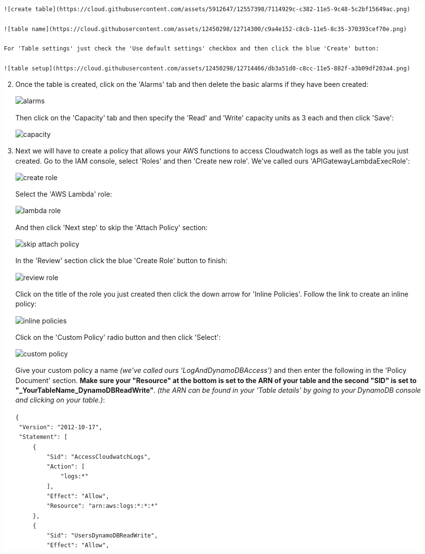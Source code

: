 
    ![create table](https://cloud.githubusercontent.com/assets/5912647/12557398/7114929c-c382-11e5-9c48-5c2bf15649ac.png)

    ![table name](https://cloud.githubusercontent.com/assets/12450298/12714300/c9a4e152-c8cb-11e5-8c35-370393cef70e.png)

    For 'Table settings' just check the 'Use default settings' checkbox and then click the blue 'Create' button:

    ![table setup](https://cloud.githubusercontent.com/assets/12450298/12714466/db3a51d0-c8cc-11e5-882f-a3b09df203a4.png)

2. Once the table is created, click on the 'Alarms' tab and then delete the basic alarms if they have been created:

    ![alarms](https://cloud.githubusercontent.com/assets/12450298/12714608/9da7b6ea-c8cd-11e5-8b5c-f09f94d3e66a.png)

    Then click on the 'Capacity' tab and then specify the 'Read' and 'Write' capacity units as 3 each and then click 'Save':

    ![capacity](https://cloud.githubusercontent.com/assets/12450298/12714552/5fe19b1e-c8cd-11e5-919a-780c3bb06316.png)

3. Next we will have to create a policy that allows your AWS functions to access Cloudwatch logs as well as the table you just created. Go to the IAM console, select 'Roles' and then 'Create new role'. We've called ours 'APIGatewayLambdaExecRole':

    ![create role](https://cloud.githubusercontent.com/assets/12450298/12714889/11c25804-c8cf-11e5-8b32-e01f9673b8cf.png)

    Select the 'AWS Lambda' role:

    ![lambda role](https://cloud.githubusercontent.com/assets/12450298/12714963/651140f6-c8cf-11e5-87f5-f547605f757a.png)

    And then click 'Next step' to skip the 'Attach Policy' section:

    ![skip attach policy](https://cloud.githubusercontent.com/assets/12450298/12714986/8de42822-c8cf-11e5-9fc8-9aad5ed4b799.png)

    In the 'Review' section click the blue 'Create Role' button to finish:

    ![review role](https://cloud.githubusercontent.com/assets/12450298/12715013/bcb3bc1c-c8cf-11e5-8fce-37f32546d0b5.png)

    Click on the title of the role you just created then click the down arrow for 'Inline Policies'. Follow the link to create an inline policy:

    ![inline policies](https://cloud.githubusercontent.com/assets/12450298/12715091/385b678e-c8d0-11e5-8006-1d65487b933e.png)

    Click on the 'Custom Policy' radio button and then click 'Select':

    ![custom policy](https://cloud.githubusercontent.com/assets/12450298/12715150/857ad6e4-c8d0-11e5-9688-c6237746e742.png)

    Give your custom policy a name _(we've called ours 'LogAndDynamoDBAccess')_ and then enter the following in the 'Policy Document' section. **Make sure your "Resource" at the bottom is set to the ARN of your table and the second "SID" is set to "_YourTableName_DynamoDBReadWrite"**. _(the ARN can be found in your 'Table details' by going to your DynamoDB console and clicking on your table.)_:

    ```
   {
     "Version": "2012-10-17",
     "Statement": [
         {
             "Sid": "AccessCloudwatchLogs",
             "Action": [
                 "logs:*"
             ],
             "Effect": "Allow",
             "Resource": "arn:aws:logs:*:*:*"
         },
         {
             "Sid": "UsersDynamoDBReadWrite",
             "Effect": "Allow",